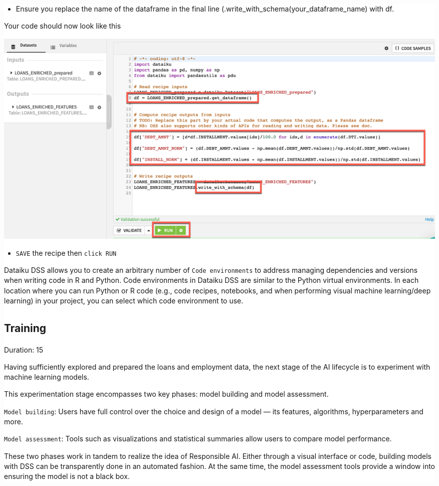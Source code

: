 * Ensure you replace the name of the dataframe in the final line (.write_with_schema(your_dataframe_name) with df.

Your code should now look like this

![53](assets/dk-26-900_Python_Code_highlighted.jpg)

* `SAVE` the recipe then `click RUN`


Dataiku DSS allows you to create an arbitrary number of `Code environments` to address managing dependencies and versions when writing code in R and Python. Code environments in Dataiku DSS are similar to the Python virtual environments. In each location where you can run Python or R code (e.g., code recipes, notebooks, and when performing visual machine learning/deep learning) in your project, you can select which code environment to use.



## Training 
Duration: 15

Having sufficiently explored and prepared the loans and employment data, the next stage of the AI lifecycle is to experiment with machine learning models.

This experimentation stage encompasses two key phases: model building and model assessment.

`Model building`: Users have full control over the choice and design of a model — its features, algorithms, hyperparameters and more.

`Model assessment`: Tools such as visualizations and statistical summaries allow users to compare model performance.

These two phases work in tandem to realize the idea of Responsible AI. Either through a visual interface or code, building models with DSS can be transparently done in an automated fashion. At the same time, the model assessment tools provide a window into ensuring the model is not a black box.
